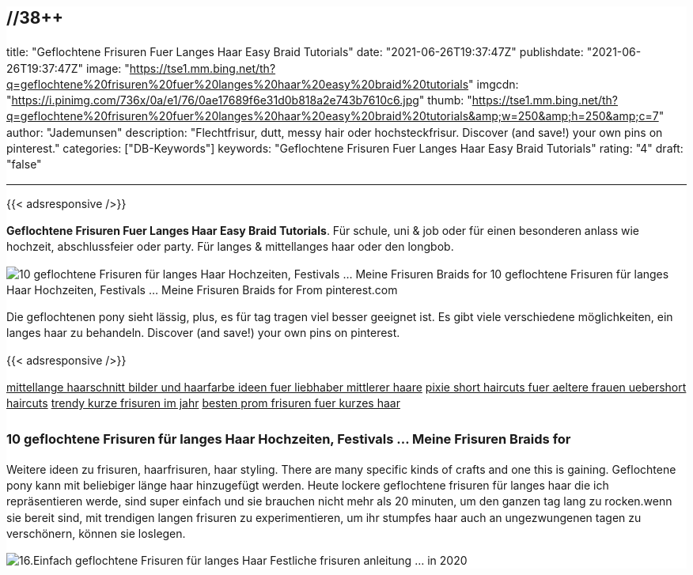 //38++
---
title: "Geflochtene Frisuren Fuer Langes Haar Easy Braid Tutorials"
date: "2021-06-26T19:37:47Z"
publishdate: "2021-06-26T19:37:47Z"
image: "https://tse1.mm.bing.net/th?q=geflochtene%20frisuren%20fuer%20langes%20haar%20easy%20braid%20tutorials"
imgcdn: "https://i.pinimg.com/736x/0a/e1/76/0ae17689f6e31d0b818a2e743b7610c6.jpg"
thumb: "https://tse1.mm.bing.net/th?q=geflochtene%20frisuren%20fuer%20langes%20haar%20easy%20braid%20tutorials&amp;w=250&amp;h=250&amp;c=7"
author: "Jademunsen"
description: "Flechtfrisur, dutt, messy hair oder hochsteckfrisur. Discover (and save!) your own pins on pinterest."
categories: ["DB-Keywords"]
keywords: "Geflochtene Frisuren Fuer Langes Haar Easy Braid Tutorials"
rating: "4"
draft: "false"

---


{{< adsresponsive />}}

**Geflochtene Frisuren Fuer Langes Haar Easy Braid Tutorials**. Für schule, uni &amp; job oder für einen besonderen anlass wie hochzeit, abschlussfeier oder party. Für langes &amp; mittellanges haar oder den longbob.


![10 geflochtene Frisuren für langes Haar Hochzeiten, Festivals … Meine Frisuren Braids for](https://tse1.mm.bing.net/th?q=geflochtene%20frisuren%20fuer%20langes%20haar%20easy%20braid%20tutorials "10 geflochtene Frisuren für langes Haar Hochzeiten, Festivals … Meine Frisuren Braids for")
10 geflochtene Frisuren für langes Haar Hochzeiten, Festivals … Meine Frisuren Braids for From pinterest.com

Die geflochtenen pony sieht lässig, plus, es für tag tragen viel besser geeignet ist. Es gibt viele verschiedene möglichkeiten, ein langes haar zu behandeln. Discover (and save!) your own pins on pinterest.

{{< adsresponsive />}}

[mittellange haarschnitt bilder und haarfarbe ideen fuer liebhaber mittlerer haare](/mittellange-haarschnitt-bilder-und-haarfarbe-ideen-fuer-liebhaber-mittlerer-haare/) [pixie short haircuts fuer aeltere frauen uebershort haircuts](/pixie-short-haircuts-fuer-aeltere-frauen-uebershort-haircuts/) [trendy kurze frisuren im jahr](/trendy-kurze-frisuren-im-jahr/) [besten prom frisuren fuer kurzes haar](/besten-prom-frisuren-fuer-kurzes-haar/) 

### 10 geflochtene Frisuren für langes Haar Hochzeiten, Festivals … Meine Frisuren Braids for
Weitere ideen zu frisuren, haarfrisuren, haar styling. There are many specific kinds of crafts and one this is gaining. Geflochtene pony kann mit beliebiger länge haar hinzugefügt werden. Heute lockere geflochtene frisuren für langes haar die ich repräsentieren werde, sind super einfach und sie brauchen nicht mehr als 20 minuten, um den ganzen tag lang zu rocken.wenn sie bereit sind, mit trendigen langen frisuren zu experimentieren, um ihr stumpfes haar auch an ungezwungenen tagen zu verschönern, können sie loslegen.


![16.Einfach geflochtene Frisuren für langes Haar Festliche frisuren anleitung … in 2020](https://i.pinimg.com/736x/08/6b/9b/086b9be69d8af2d8dec9ee188642100f.jpg "16.Einfach geflochtene Frisuren für langes Haar Festliche frisuren anleitung … in 2020")
